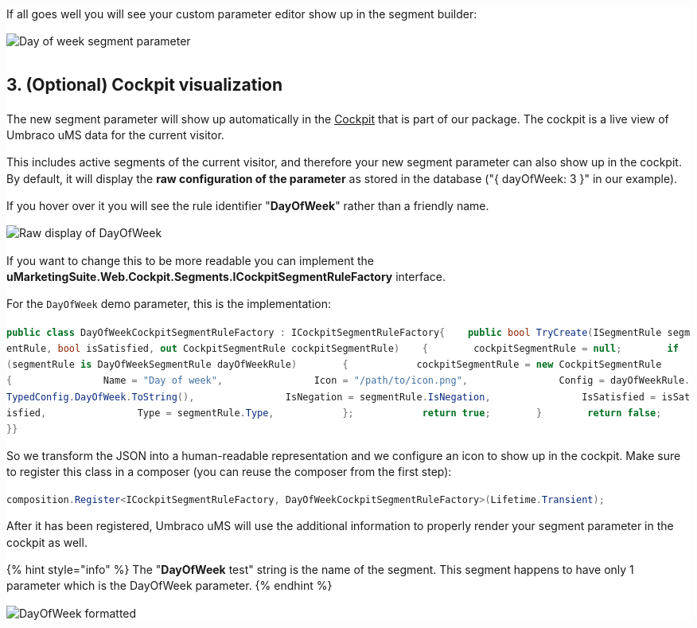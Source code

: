 If all goes well you will see your custom parameter editor show up in the segment builder:

![Day of week segment parameter]()

## 3. (Optional) Cockpit visualization

The new segment parameter will show up automatically in the [Cockpit](../../../../../personalization/cockpit-insights/) that is part of our package. The cockpit is a live view of Umbraco uMS data for the current visitor.&#x20;

This includes active segments of the current visitor, and therefore your new segment parameter can also show up in the cockpit. By default, it will display the **raw configuration of the parameter** as stored in the database ("{ dayOfWeek: 3 }" in our example).&#x20;

If you hover over it you will see the rule identifier "**DayOfWeek**" rather than a friendly name.

![Raw display of DayOfWeek]()

If you want to change this to be more readable you can implement the **uMarketingSuite.Web.Cockpit.Segments.ICockpitSegmentRuleFactory** interface.&#x20;

For the `DayOfWeek` demo parameter, this is the implementation:

```csharp
public class DayOfWeekCockpitSegmentRuleFactory : ICockpitSegmentRuleFactory{    public bool TryCreate(ISegmentRule segmentRule, bool isSatisfied, out CockpitSegmentRule cockpitSegmentRule)    {        cockpitSegmentRule = null;        if (segmentRule is DayOfWeekSegmentRule dayOfWeekRule)        {            cockpitSegmentRule = new CockpitSegmentRule            {                Name = "Day of week",                Icon = "/path/to/icon.png",                Config = dayOfWeekRule.TypedConfig.DayOfWeek.ToString(),                IsNegation = segmentRule.IsNegation,                IsSatisfied = isSatisfied,                Type = segmentRule.Type,            };            return true;        }        return false;    }}
```

So we transform the JSON into a human-readable representation and we configure an icon to show up in the cockpit. Make sure to register this class in a composer (you can reuse the composer from the first step):

```csharp
composition.Register<ICockpitSegmentRuleFactory, DayOfWeekCockpitSegmentRuleFactory>(Lifetime.Transient);
```

After it has been registered, Umbraco uMS will use the additional information to properly render your segment parameter in the cockpit as well.&#x20;

{% hint style="info" %}
The "**DayOfWeek** test" string is the name of the segment. This segment happens to have only 1 parameter which is the DayOfWeek parameter.
{% endhint %}

![DayOfWeek formatted]()
